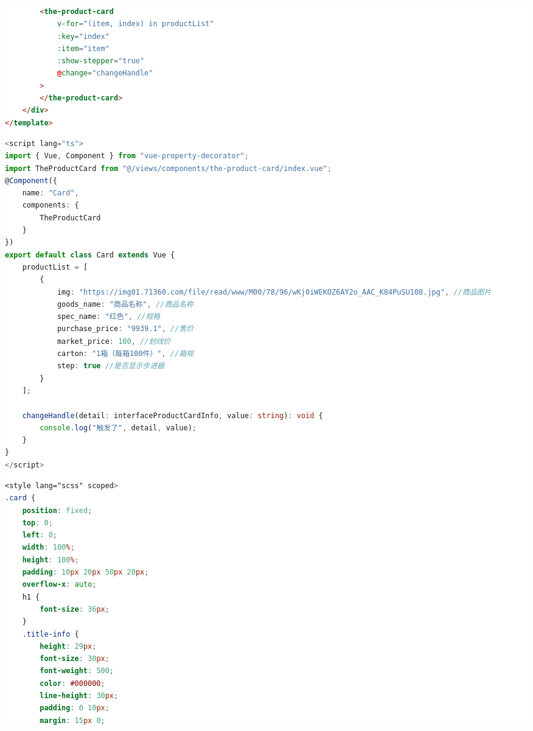 ```html
        <the-product-card
            v-for="(item, index) in productList"
            :key="index"
            :item="item"
            :show-stepper="true"
            @change="changeHandle"
        >
        </the-product-card>
    </div>
</template>
```

```ts
<script lang="ts">
import { Vue, Component } from "vue-property-decorator";
import TheProductCard from "@/views/components/the-product-card/index.vue";
@Component({
    name: "Card",
    components: {
        TheProductCard
    }
})
export default class Card extends Vue {
    productList = [
        {
            img: "https://img01.71360.com/file/read/www/M00/78/96/wKj0iWEKOZ6AY2o_AAC_K84PuSU108.jpg", //商品图片
            goods_name: "商品名称", //商品名称
            spec_name: "红色", //规格
            purchase_price: "9939.1", //售价
            market_price: 100, //划线价
            carton: "1箱（每箱100件）", //箱规
            step: true //是否显示步进器
        }
    ];

    changeHandle(detail: interfaceProductCardInfo, value: string): void {
        console.log("触发了", detail, value);
    }
}
</script>
```

```scss
<style lang="scss" scoped>
.card {
    position: fixed;
    top: 0;
    left: 0;
    width: 100%;
    height: 100%;
    padding: 10px 20px 50px 20px;
    overflow-x: auto;
    h1 {
        font-size: 36px;
    }
    .title-info {
        height: 29px;
        font-size: 30px;
        font-weight: 500;
        color: #000000;
        line-height: 30px;
        padding: 0 10px;
        margin: 15px 0;
```